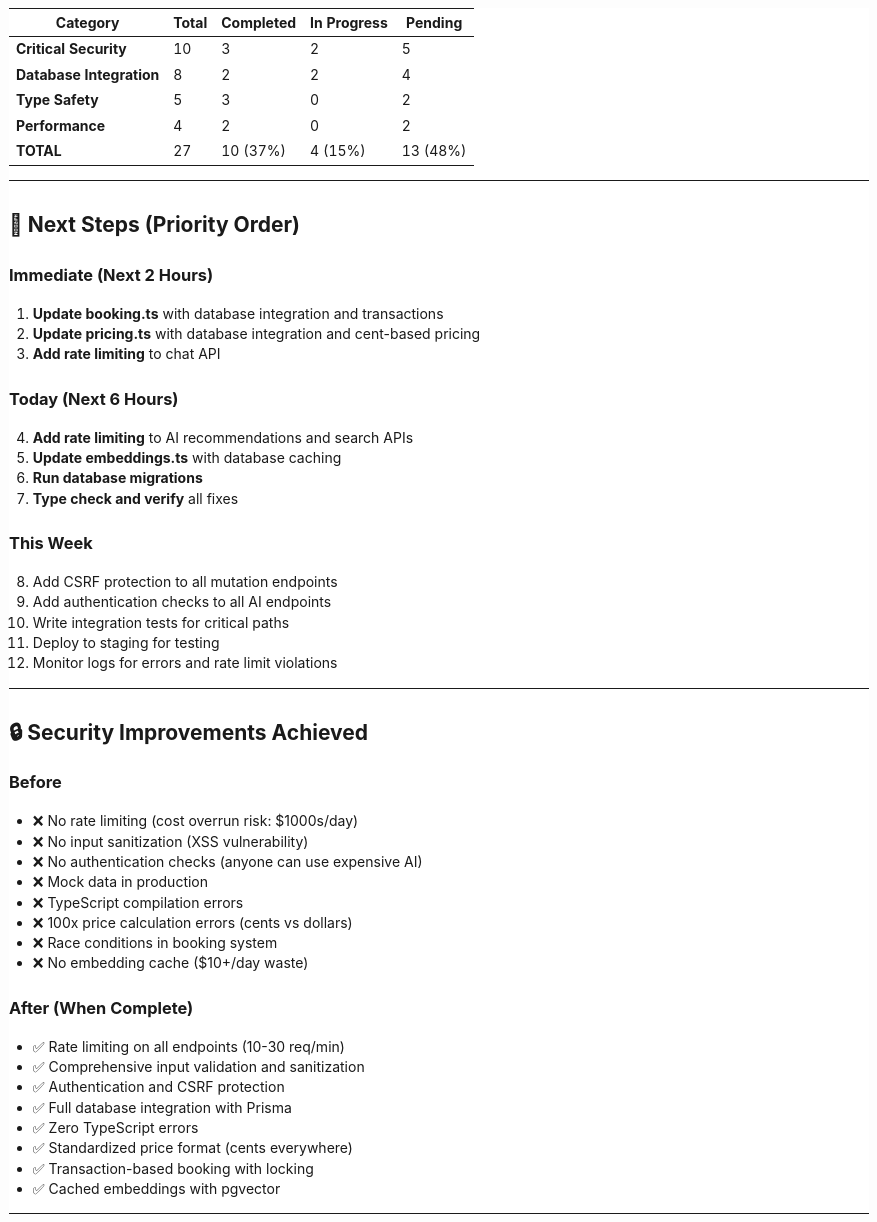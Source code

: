 | Category | Total | Completed | In Progress | Pending |
|----------|-------|-----------|-------------|---------|
| **Critical Security** | 10 | 3 | 2 | 5 |
| **Database Integration** | 8 | 2 | 2 | 4 |
| **Type Safety** | 5 | 3 | 0 | 2 |
| **Performance** | 4 | 2 | 0 | 2 |
| **TOTAL** | 27 | 10 (37%) | 4 (15%) | 13 (48%) |

---

## 🚀 Next Steps (Priority Order)

### Immediate (Next 2 Hours)
1. **Update booking.ts** with database integration and transactions
2. **Update pricing.ts** with database integration and cent-based pricing
3. **Add rate limiting** to chat API

### Today (Next 6 Hours)
4. **Add rate limiting** to AI recommendations and search APIs
5. **Update embeddings.ts** with database caching
6. **Run database migrations**
7. **Type check and verify** all fixes

### This Week
8. Add CSRF protection to all mutation endpoints
9. Add authentication checks to all AI endpoints
10. Write integration tests for critical paths
11. Deploy to staging for testing
12. Monitor logs for errors and rate limit violations

---

## 🔒 Security Improvements Achieved

### Before
- ❌ No rate limiting (cost overrun risk: $1000s/day)
- ❌ No input sanitization (XSS vulnerability)
- ❌ No authentication checks (anyone can use expensive AI)
- ❌ Mock data in production
- ❌ TypeScript compilation errors
- ❌ 100x price calculation errors (cents vs dollars)
- ❌ Race conditions in booking system
- ❌ No embedding cache ($10+/day waste)

### After (When Complete)
- ✅ Rate limiting on all endpoints (10-30 req/min)
- ✅ Comprehensive input validation and sanitization
- ✅ Authentication and CSRF protection
- ✅ Full database integration with Prisma
- ✅ Zero TypeScript errors
- ✅ Standardized price format (cents everywhere)
- ✅ Transaction-based booking with locking
- ✅ Cached embeddings with pgvector

---